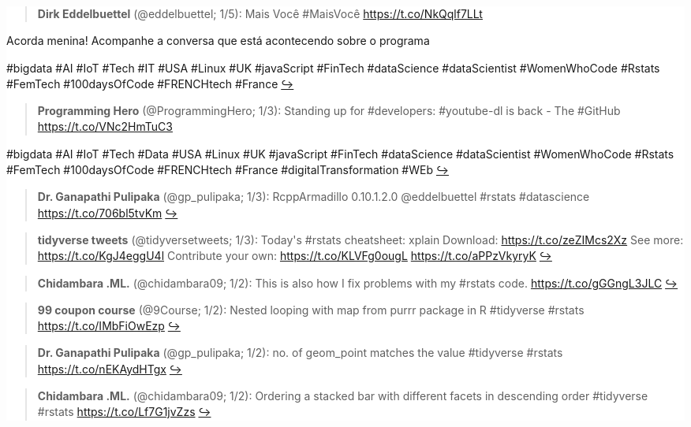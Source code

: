 


> **Dirk Eddelbuettel** (@eddelbuettel; 1/5): Mais Você #MaisVocê https://t.co/NkQqlf7LLt 
>
Acorda menina! Acompanhe a conversa que está acontecendo sobre o programa
>
#bigdata 
#AI #IoT #Tech #IT #USA #Linux #UK #javaScript #FinTech #dataScience #dataScientist #WomenWhoCode #Rstats #FemTech #100daysOfCode #FRENCHtech #France  [&#8618;](https://twitter.com/dataandme/status/1328519951372623874)




> **Programming Hero** (@ProgrammingHero; 1/3): Standing up for #developers: #youtube-dl is back - The #GitHub  https://t.co/VNc2HmTuC3 
>
#bigdata 
#AI #IoT #Tech #Data #USA #Linux #UK #javaScript #FinTech #dataScience #dataScientist #WomenWhoCode #Rstats #FemTech #100daysOfCode #FRENCHtech #France #digitalTransformation #WEb  [&#8618;](https://twitter.com/dataandme/status/1328558071560372225)




> **Dr. Ganapathi Pulipaka** (@gp_pulipaka; 1/3): RcppArmadillo 0.10.1.2.0 @eddelbuettel #rstats #datascience https://t.co/706bl5tvKm  [&#8618;](https://twitter.com/dataandme/status/1328535732236013568)




> **tidyverse tweets** (@tidyversetweets; 1/3): Today's #rstats cheatsheet: xplain
Download: https://t.co/zeZIMcs2Xz
See more: https://t.co/KgJ4eggU4l
Contribute your own: https://t.co/KLVFg0ougL https://t.co/aPPzVkyryK  [&#8618;](https://twitter.com/dataandme/status/1328533350940872705)




> **Chidambara .ML.** (@chidambara09; 1/2): This is also how I fix problems with my #rstats code. https://t.co/gGGngL3JLC  [&#8618;](https://twitter.com/dataandme/status/1328560020867350529)




> **99 coupon course** (@9Course; 1/2): Nested looping with map from purrr package in R #tidyverse #rstats https://t.co/IMbFiOwEzp  [&#8618;](https://twitter.com/dataandme/status/1328539731156750337)




> **Dr. Ganapathi Pulipaka** (@gp_pulipaka; 1/2): no. of geom_point matches the value #tidyverse #rstats https://t.co/nEKAydHTgx  [&#8618;](https://twitter.com/dataandme/status/1328549839785824256)




> **Chidambara .ML.** (@chidambara09; 1/2): Ordering a stacked bar with different facets in descending order #tidyverse #rstats https://t.co/Lf7G1jvZzs  [&#8618;](https://twitter.com/dataandme/status/1328506992437104640)


